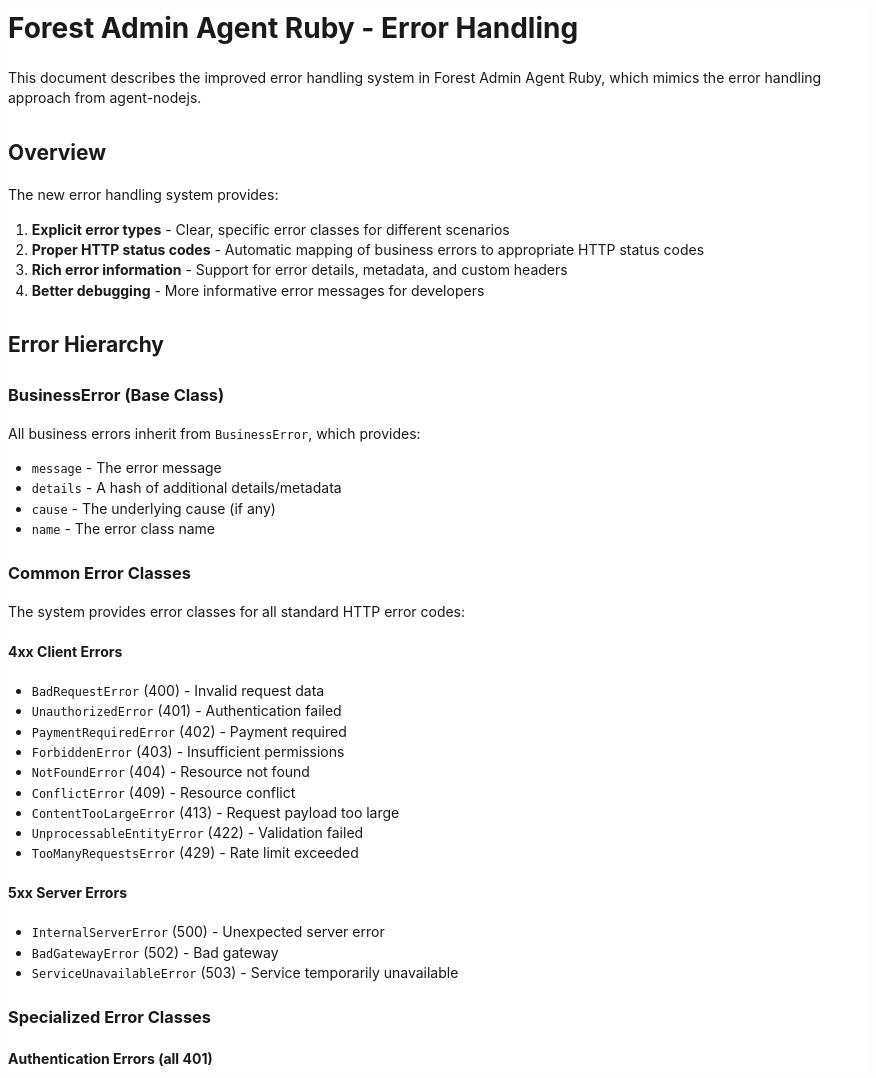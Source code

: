 # Forest Admin Agent Ruby - Error Handling

This document describes the improved error handling system in Forest Admin Agent Ruby, which mimics the error handling approach from agent-nodejs.

## Overview

The new error handling system provides:

1. **Explicit error types** - Clear, specific error classes for different scenarios
2. **Proper HTTP status codes** - Automatic mapping of business errors to appropriate HTTP status codes
3. **Rich error information** - Support for error details, metadata, and custom headers
4. **Better debugging** - More informative error messages for developers

## Error Hierarchy

### BusinessError (Base Class)

All business errors inherit from `BusinessError`, which provides:
- `message` - The error message
- `details` - A hash of additional details/metadata
- `cause` - The underlying cause (if any)
- `name` - The error class name

### Common Error Classes

The system provides error classes for all standard HTTP error codes:

#### 4xx Client Errors

- `BadRequestError` (400) - Invalid request data
- `UnauthorizedError` (401) - Authentication failed
- `PaymentRequiredError` (402) - Payment required
- `ForbiddenError` (403) - Insufficient permissions
- `NotFoundError` (404) - Resource not found
- `ConflictError` (409) - Resource conflict
- `ContentTooLargeError` (413) - Request payload too large
- `UnprocessableEntityError` (422) - Validation failed
- `TooManyRequestsError` (429) - Rate limit exceeded

#### 5xx Server Errors

- `InternalServerError` (500) - Unexpected server error
- `BadGatewayError` (502) - Bad gateway
- `ServiceUnavailableError` (503) - Service temporarily unavailable

### Specialized Error Classes

#### Authentication Errors (all 401)
